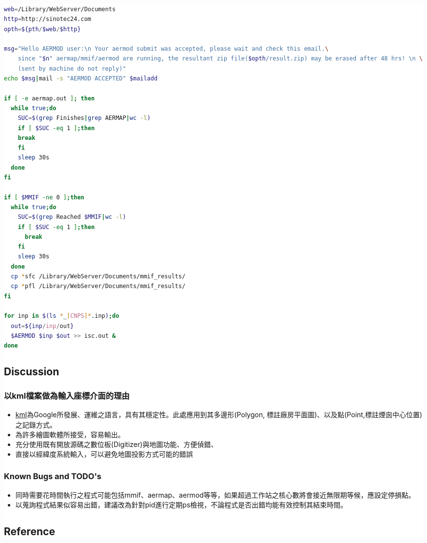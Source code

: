 ```bash
web=/Library/WebServer/Documents
http=http://sinotec24.com
opth=${pth/$web/$http}

msg="Hello AERMOD user:\n Your aermod submit was accepted, please wait and check this email.\
    since "$n" aermap/mmif/aermod are running, the resultant zip file($opth/result.zip) may be erased after 48 hrs! \n \
    (sent by machine do not reply)"
echo $msg|mail -s "AERMOD ACCEPTED" $mailadd

if [ -e aermap.out ]; then
  while true;do
    SUC=$(grep Finishes|grep AERMAP|wc -l)
    if [ $SUC -eq 1 ];then
    break
    fi
    sleep 30s
  done 
fi

if [ $MMIF -ne 0 ];then
  while true;do
    SUC=$(grep Reached $MMIF|wc -l)
    if [ $SUC -eq 1 ];then
      break
    fi
    sleep 30s
  done
  cp *sfc /Library/WebServer/Documents/mmif_results/
  cp *pfl /Library/WebServer/Documents/mmif_results/
fi

for inp in $(ls *_[CNPS]*.inp);do
  out=${inp/inp/out}
  $AERMOD $inp $out >> isc.out &
done
```

## Discussion

### 以kml檔案做為輸入座標介面的理由

- [kml](https://zh.wikipedia.org/wiki/KML)為Google所發展、運維之語言，具有其穩定性。此處應用到其多邊形(Polygon, 標註廠房平面圖)、以及點(Point,標註煙囪中心位置)之記錄方式。
- 為許多繪圖軟體所接受，容易輸出。
- 充分使用既有開放源碼之數位板(Digitizer)與地圖功能、方便偵錯、
- 直接以經緯度系統輸入，可以避免地圖投影方式可能的錯誤

### Known Bugs and TODO's

- 同時需要花時間執行之程式可能包括mmif、aermap、aermod等等，如果超過工作站之核心數將會接近無限期等候，應設定停損點。
- 以蒐詢程式結果似容易出錯，建議改為針對pid進行定期ps檢視，不論程式是否出錯均能有效控制其結束時間。

## Reference

